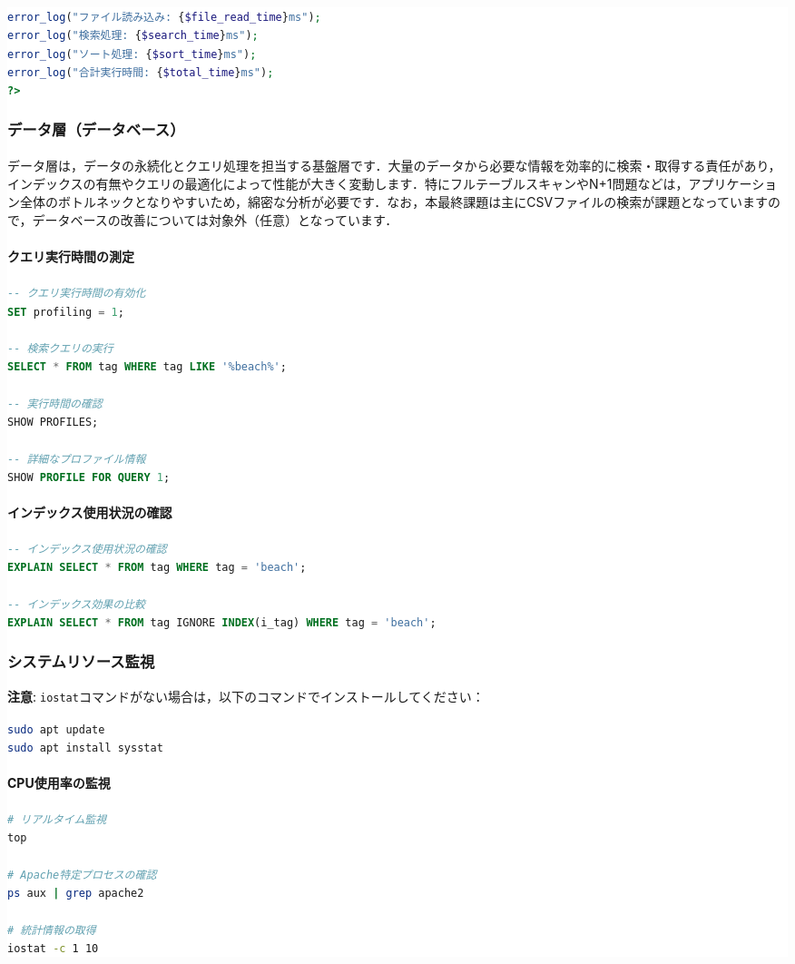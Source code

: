 ```php
error_log("ファイル読み込み: {$file_read_time}ms");
error_log("検索処理: {$search_time}ms");
error_log("ソート処理: {$sort_time}ms");
error_log("合計実行時間: {$total_time}ms");
?>
```

### データ層（データベース）

データ層は，データの永続化とクエリ処理を担当する基盤層です．大量のデータから必要な情報を効率的に検索・取得する責任があり，インデックスの有無やクエリの最適化によって性能が大きく変動します．特にフルテーブルスキャンやN+1問題などは，アプリケーション全体のボトルネックとなりやすいため，綿密な分析が必要です．なお，本最終課題は主にCSVファイルの検索が課題となっていますので，データベースの改善については対象外（任意）となっています．

#### クエリ実行時間の測定
```sql
-- クエリ実行時間の有効化
SET profiling = 1;

-- 検索クエリの実行
SELECT * FROM tag WHERE tag LIKE '%beach%';

-- 実行時間の確認
SHOW PROFILES;

-- 詳細なプロファイル情報
SHOW PROFILE FOR QUERY 1;
```

#### インデックス使用状況の確認
```sql
-- インデックス使用状況の確認
EXPLAIN SELECT * FROM tag WHERE tag = 'beach';

-- インデックス効果の比較
EXPLAIN SELECT * FROM tag IGNORE INDEX(i_tag) WHERE tag = 'beach';
```

### システムリソース監視

**注意**: `iostat`コマンドがない場合は，以下のコマンドでインストールしてください：
```bash
sudo apt update
sudo apt install sysstat
```

#### CPU使用率の監視
```bash
# リアルタイム監視
top

# Apache特定プロセスの確認
ps aux | grep apache2

# 統計情報の取得
iostat -c 1 10
```
